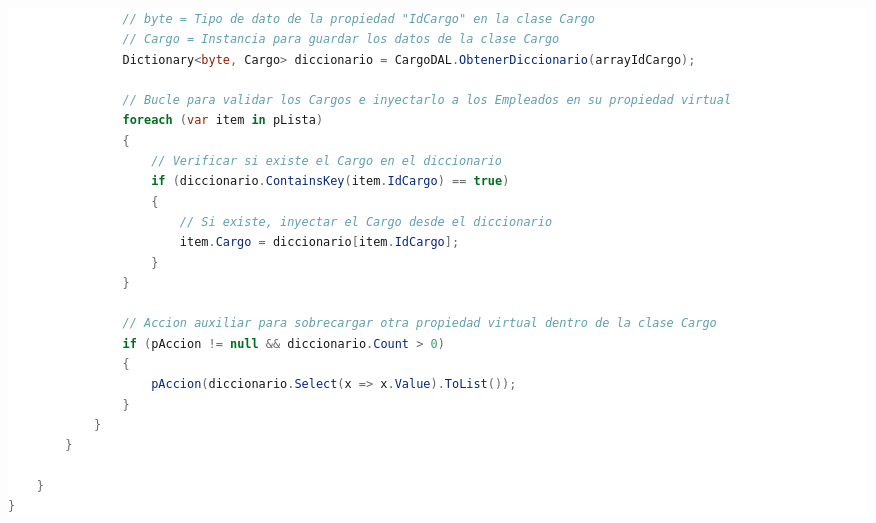 ```csharp
                // byte = Tipo de dato de la propiedad "IdCargo" en la clase Cargo
                // Cargo = Instancia para guardar los datos de la clase Cargo
                Dictionary<byte, Cargo> diccionario = CargoDAL.ObtenerDiccionario(arrayIdCargo);

                // Bucle para validar los Cargos e inyectarlo a los Empleados en su propiedad virtual
                foreach (var item in pLista)
                {
                    // Verificar si existe el Cargo en el diccionario
                    if (diccionario.ContainsKey(item.IdCargo) == true)
                    {
                        // Si existe, inyectar el Cargo desde el diccionario
                        item.Cargo = diccionario[item.IdCargo];
                    }
                }

                // Accion auxiliar para sobrecargar otra propiedad virtual dentro de la clase Cargo
                if (pAccion != null && diccionario.Count > 0)
                {
                    pAccion(diccionario.Select(x => x.Value).ToList());
                }
            }
        }

    }
}
```
